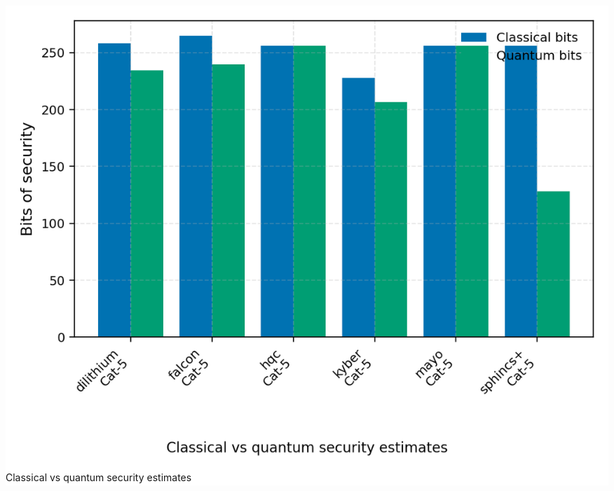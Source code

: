![20251007T091128Z/category_5/security_bits_comparison.png](20251007T091128Z/category_5/security_bits_comparison.png)

Classical vs quantum security estimates

